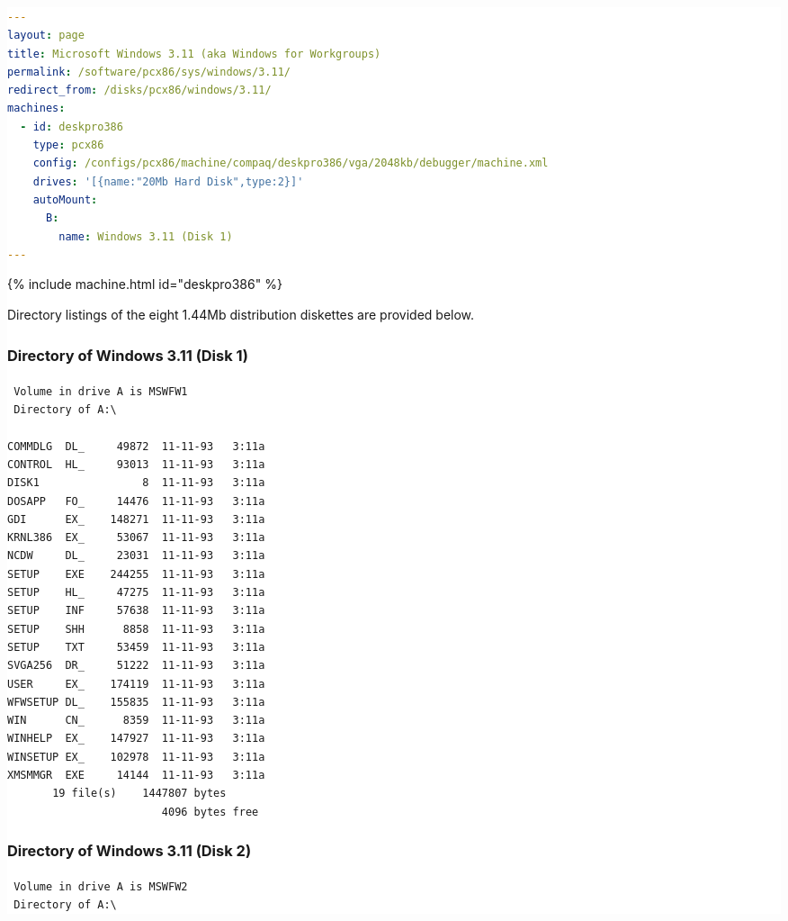 ```yaml
---
layout: page
title: Microsoft Windows 3.11 (aka Windows for Workgroups)
permalink: /software/pcx86/sys/windows/3.11/
redirect_from: /disks/pcx86/windows/3.11/
machines:
  - id: deskpro386
    type: pcx86
    config: /configs/pcx86/machine/compaq/deskpro386/vga/2048kb/debugger/machine.xml
    drives: '[{name:"20Mb Hard Disk",type:2}]'
    autoMount:
      B:
        name: Windows 3.11 (Disk 1)
---
```


{% include machine.html id="deskpro386" %}

Directory listings of the eight 1.44Mb distribution diskettes are provided below.

### Directory of Windows 3.11 (Disk 1)

     Volume in drive A is MSWFW1
     Directory of A:\

    COMMDLG  DL_     49872  11-11-93   3:11a
    CONTROL  HL_     93013  11-11-93   3:11a
    DISK1                8  11-11-93   3:11a
    DOSAPP   FO_     14476  11-11-93   3:11a
    GDI      EX_    148271  11-11-93   3:11a
    KRNL386  EX_     53067  11-11-93   3:11a
    NCDW     DL_     23031  11-11-93   3:11a
    SETUP    EXE    244255  11-11-93   3:11a
    SETUP    HL_     47275  11-11-93   3:11a
    SETUP    INF     57638  11-11-93   3:11a
    SETUP    SHH      8858  11-11-93   3:11a
    SETUP    TXT     53459  11-11-93   3:11a
    SVGA256  DR_     51222  11-11-93   3:11a
    USER     EX_    174119  11-11-93   3:11a
    WFWSETUP DL_    155835  11-11-93   3:11a
    WIN      CN_      8359  11-11-93   3:11a
    WINHELP  EX_    147927  11-11-93   3:11a
    WINSETUP EX_    102978  11-11-93   3:11a
    XMSMMGR  EXE     14144  11-11-93   3:11a
           19 file(s)    1447807 bytes
                            4096 bytes free

### Directory of Windows 3.11 (Disk 2)

     Volume in drive A is MSWFW2
     Directory of A:\
